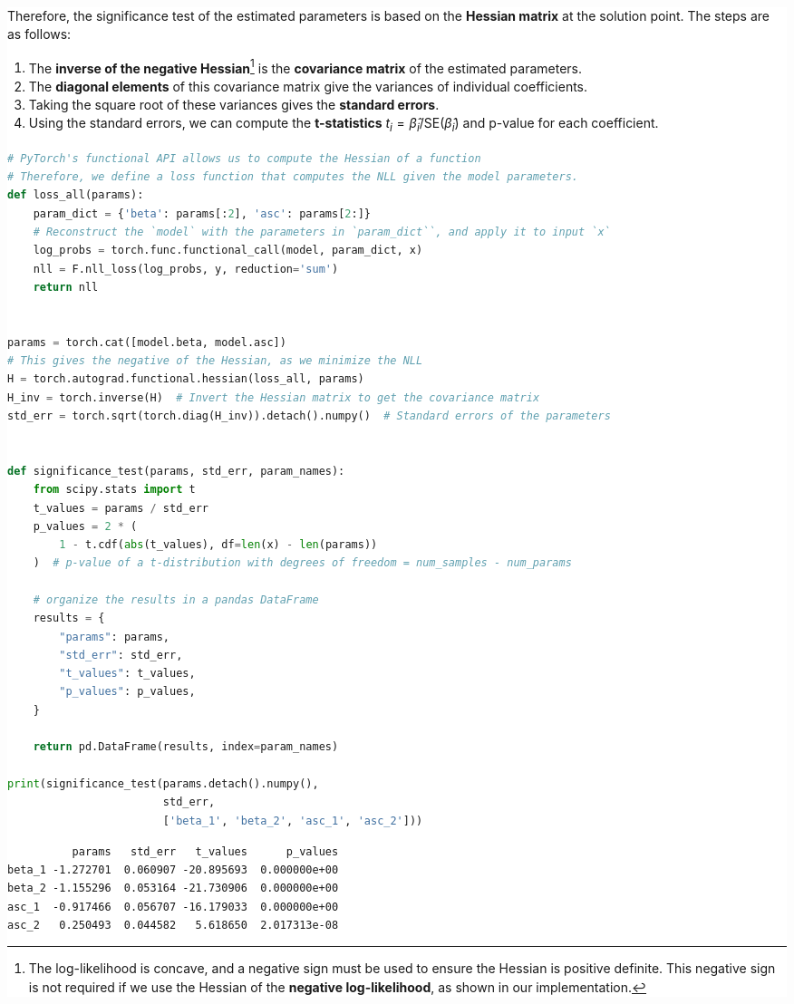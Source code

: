 Therefore, the significance test of the estimated parameters is based on the **Hessian matrix** at the solution point. The steps are as follows:
1. The **inverse of the negative Hessian**[^2] is the **covariance matrix** of the estimated parameters.
2. The **diagonal elements** of this covariance matrix give the variances of individual coefficients.
3. Taking the square root of these variances gives the **standard errors**.
4. Using the standard errors, we can compute the **t-statistics** $t_i = \hat{\beta}_i/\text{SE}(\hat{\beta}_i)$ and p-value for each coefficient.


```python
# PyTorch's functional API allows us to compute the Hessian of a function
# Therefore, we define a loss function that computes the NLL given the model parameters.
def loss_all(params):
    param_dict = {'beta': params[:2], 'asc': params[2:]}
    # Reconstruct the `model` with the parameters in `param_dict``, and apply it to input `x`
    log_probs = torch.func.functional_call(model, param_dict, x)
    nll = F.nll_loss(log_probs, y, reduction='sum')
    return nll


params = torch.cat([model.beta, model.asc])
# This gives the negative of the Hessian, as we minimize the NLL
H = torch.autograd.functional.hessian(loss_all, params)
H_inv = torch.inverse(H)  # Invert the Hessian matrix to get the covariance matrix
std_err = torch.sqrt(torch.diag(H_inv)).detach().numpy()  # Standard errors of the parameters


def significance_test(params, std_err, param_names):
    from scipy.stats import t
    t_values = params / std_err
    p_values = 2 * (
        1 - t.cdf(abs(t_values), df=len(x) - len(params))
    )  # p-value of a t-distribution with degrees of freedom = num_samples - num_params

    # organize the results in a pandas DataFrame
    results = {
        "params": params,
        "std_err": std_err,
        "t_values": t_values,
        "p_values": p_values,
    }

    return pd.DataFrame(results, index=param_names)

print(significance_test(params.detach().numpy(),
                        std_err,
                        ['beta_1', 'beta_2', 'asc_1', 'asc_2']))
```

              params   std_err   t_values      p_values
    beta_1 -1.272701  0.060907 -20.895693  0.000000e+00
    beta_2 -1.155296  0.053164 -21.730906  0.000000e+00
    asc_1  -0.917466  0.056707 -16.179033  0.000000e+00
    asc_2   0.250493  0.044582   5.618650  2.017313e-08


[^1]: There are minor differences from the Biogeme example. 1. The Biogeme example has an availability condition for each alternative. For simplicity, I only use samples with car ownership; thus, everyone chooses from the three alternatives. 2. The Biogeme example adds alternative specific constants (ASC) to car and train, but here the ASC is added to train and Swissmetro.
[^2]: The log-likelihood is concave, and a negative sign must be used to ensure the Hessian is positive definite. This negative sign is not required if we use the Hessian of the **negative log-likelihood**, as shown in our implementation.